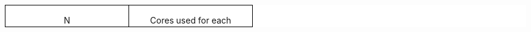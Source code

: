 <table style="width: 618px;" cellspacing="0" cellpadding="0"><tbody><tr class="firstRow"><td style="border: 1px solid windowtext; padding: 0in 7px;" width="189" valign="top"><p style="margin-bottom: 0px; text-align: center; line-height: 1.5em;"><span style="font-size: 14px;">N</span></p></td><td style="border-color: windowtext windowtext windowtext currentcolor; border-style: solid solid solid none; border-width: 1px 1px 1px medium; border-image: none 100% / 1 / 0 stretch; padding: 0in 7px;" width="189" valign="top"><p style="margin-bottom: 0px; text-align: center; line-height: 1.5em;"><span style="font-size: 14px;">Cores used for each